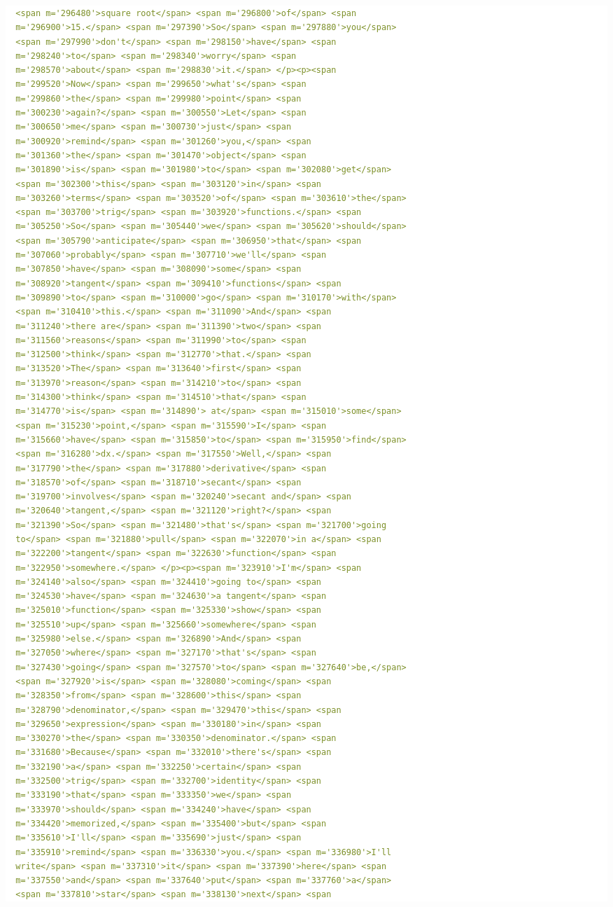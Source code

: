 ```yaml
  <span m='296480'>square root</span> <span m='296800'>of</span> <span
  m='296900'>15.</span> <span m='297390'>So</span> <span m='297880'>you</span>
  <span m='297990'>don't</span> <span m='298150'>have</span> <span
  m='298240'>to</span> <span m='298340'>worry</span> <span
  m='298570'>about</span> <span m='298830'>it.</span> </p><p><span
  m='299520'>Now</span> <span m='299650'>what's</span> <span
  m='299860'>the</span> <span m='299980'>point</span> <span
  m='300230'>again?</span> <span m='300550'>Let</span> <span
  m='300650'>me</span> <span m='300730'>just</span> <span
  m='300920'>remind</span> <span m='301260'>you,</span> <span
  m='301360'>the</span> <span m='301470'>object</span> <span
  m='301890'>is</span> <span m='301980'>to</span> <span m='302080'>get</span>
  <span m='302300'>this</span> <span m='303120'>in</span> <span
  m='303260'>terms</span> <span m='303520'>of</span> <span m='303610'>the</span>
  <span m='303700'>trig</span> <span m='303920'>functions.</span> <span
  m='305250'>So</span> <span m='305440'>we</span> <span m='305620'>should</span>
  <span m='305790'>anticipate</span> <span m='306950'>that</span> <span
  m='307060'>probably</span> <span m='307710'>we'll</span> <span
  m='307850'>have</span> <span m='308090'>some</span> <span
  m='308920'>tangent</span> <span m='309410'>functions</span> <span
  m='309890'>to</span> <span m='310000'>go</span> <span m='310170'>with</span>
  <span m='310410'>this.</span> <span m='311090'>And</span> <span
  m='311240'>there are</span> <span m='311390'>two</span> <span
  m='311560'>reasons</span> <span m='311990'>to</span> <span
  m='312500'>think</span> <span m='312770'>that.</span> <span
  m='313520'>The</span> <span m='313640'>first</span> <span
  m='313970'>reason</span> <span m='314210'>to</span> <span
  m='314300'>think</span> <span m='314510'>that</span> <span
  m='314770'>is</span> <span m='314890'> at</span> <span m='315010'>some</span>
  <span m='315230'>point,</span> <span m='315590'>I</span> <span
  m='315660'>have</span> <span m='315850'>to</span> <span m='315950'>find</span>
  <span m='316280'>dx.</span> <span m='317550'>Well,</span> <span
  m='317790'>the</span> <span m='317880'>derivative</span> <span
  m='318570'>of</span> <span m='318710'>secant</span> <span
  m='319700'>involves</span> <span m='320240'>secant and</span> <span
  m='320640'>tangent,</span> <span m='321120'>right?</span> <span
  m='321390'>So</span> <span m='321480'>that's</span> <span m='321700'>going
  to</span> <span m='321880'>pull</span> <span m='322070'>in a</span> <span
  m='322200'>tangent</span> <span m='322630'>function</span> <span
  m='322950'>somewhere.</span> </p><p><span m='323910'>I'm</span> <span
  m='324140'>also</span> <span m='324410'>going to</span> <span
  m='324530'>have</span> <span m='324630'>a tangent</span> <span
  m='325010'>function</span> <span m='325330'>show</span> <span
  m='325510'>up</span> <span m='325660'>somewhere</span> <span
  m='325980'>else.</span> <span m='326890'>And</span> <span
  m='327050'>where</span> <span m='327170'>that's</span> <span
  m='327430'>going</span> <span m='327570'>to</span> <span m='327640'>be,</span>
  <span m='327920'>is</span> <span m='328080'>coming</span> <span
  m='328350'>from</span> <span m='328600'>this</span> <span
  m='328790'>denominator,</span> <span m='329470'>this</span> <span
  m='329650'>expression</span> <span m='330180'>in</span> <span
  m='330270'>the</span> <span m='330350'>denominator.</span> <span
  m='331680'>Because</span> <span m='332010'>there's</span> <span
  m='332190'>a</span> <span m='332250'>certain</span> <span
  m='332500'>trig</span> <span m='332700'>identity</span> <span
  m='333190'>that</span> <span m='333350'>we</span> <span
  m='333970'>should</span> <span m='334240'>have</span> <span
  m='334420'>memorized,</span> <span m='335400'>but</span> <span
  m='335610'>I'll</span> <span m='335690'>just</span> <span
  m='335910'>remind</span> <span m='336330'>you.</span> <span m='336980'>I'll
  write</span> <span m='337310'>it</span> <span m='337390'>here</span> <span
  m='337550'>and</span> <span m='337640'>put</span> <span m='337760'>a</span>
  <span m='337810'>star</span> <span m='338130'>next</span> <span
```